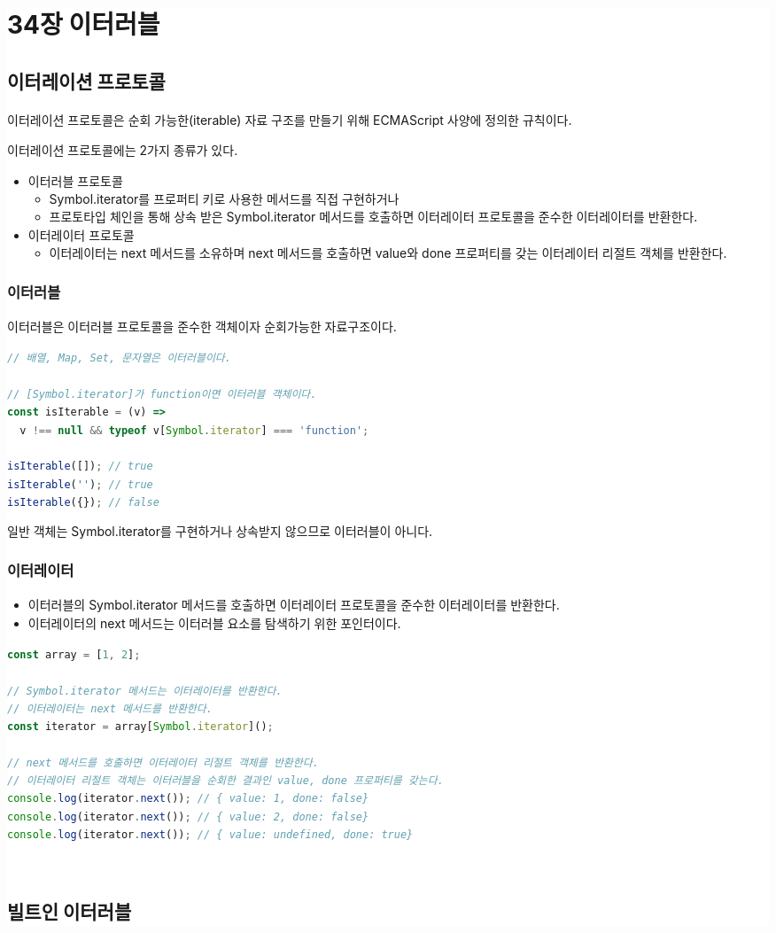 # 34장 이터러블

## 이터레이션 프로토콜

이터레이션 프로토콜은 순회 가능한(iterable) 자료 구조를 만들기 위해 ECMAScript 사양에 정의한 규칙이다.

이터레이션 프로토콜에는 2가지 종류가 있다.

- 이터러블 프로토콜
  - Symbol.iterator를 프로퍼티 키로 사용한 메서드를 직접 구현하거나
  - 프로토타입 체인을 통해 상속 받은 Symbol.iterator 메서드를 호출하면 이터레이터 프로토콜을 준수한 이터레이터를 반환한다.
- 이터레이터 프로토콜
  - 이터레이터는 next 메서드를 소유하며 next 메서드를 호출하면 value와 done 프로퍼티를 갖는 이터레이터 리절트 객체를 반환한다.

### 이터러블

이터러블은 이터러블 프로토콜을 준수한 객체이자 순회가능한 자료구조이다.

```js
// 배열, Map, Set, 문자열은 이터러블이다.

// [Symbol.iterator]가 function이면 이터러블 객체이다.
const isIterable = (v) =>
  v !== null && typeof v[Symbol.iterator] === 'function';

isIterable([]); // true
isIterable(''); // true
isIterable({}); // false
```

일반 객체는 Symbol.iterator를 구현하거나 상속받지 않으므로 이터러블이 아니다.

### 이터레이터

- 이터러블의 Symbol.iterator 메서드를 호출하면 이터레이터 프로토콜을 준수한 이터레이터를 반환한다.
- 이터레이터의 next 메서드는 이터러블 요소를 탐색하기 위한 포인터이다.

```js
const array = [1, 2];

// Symbol.iterator 메서드는 이터레이터를 반환한다.
// 이터레이터는 next 메서드를 반환한다.
const iterator = array[Symbol.iterator]();

// next 메서드를 호출하면 이터레이터 리절트 객체를 반환한다.
// 이터레이터 리절트 객체는 이터러블을 순회한 결과인 value, done 프로퍼티를 갖는다.
console.log(iterator.next()); // { value: 1, done: false}
console.log(iterator.next()); // { value: 2, done: false}
console.log(iterator.next()); // { value: undefined, done: true}
```

<br>

## 빌트인 이터러블
